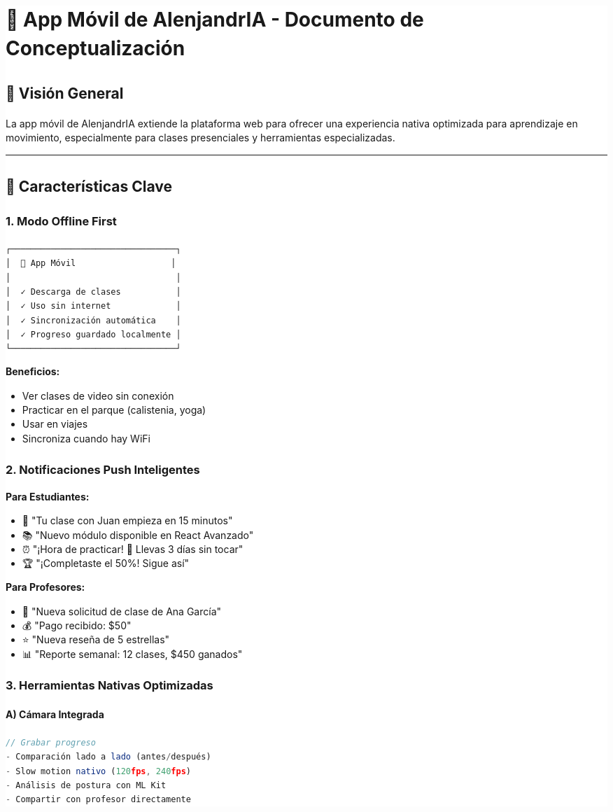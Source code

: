 # 📱 App Móvil de AlenjandrIA - Documento de Conceptualización

## 🎯 Visión General

La app móvil de AlenjandrIA extiende la plataforma web para ofrecer una experiencia nativa optimizada para aprendizaje en movimiento, especialmente para clases presenciales y herramientas especializadas.

---

## 🚀 Características Clave

### **1. Modo Offline First**
```
┌─────────────────────────────────┐
│  📱 App Móvil                   │
│                                 │
│  ✓ Descarga de clases           │
│  ✓ Uso sin internet             │
│  ✓ Sincronización automática    │
│  ✓ Progreso guardado localmente │
└─────────────────────────────────┘
```

**Beneficios:**
- Ver clases de video sin conexión
- Practicar en el parque (calistenia, yoga)
- Usar en viajes
- Sincroniza cuando hay WiFi

### **2. Notificaciones Push Inteligentes**

**Para Estudiantes:**
- 🔔 "Tu clase con Juan empieza en 15 minutos"
- 📚 "Nuevo módulo disponible en React Avanzado"
- ⏰ "¡Hora de practicar! 🎸 Llevas 3 días sin tocar"
- 🏆 "¡Completaste el 50%! Sigue así"

**Para Profesores:**
- 💬 "Nueva solicitud de clase de Ana García"
- 💰 "Pago recibido: $50"
- ⭐ "Nueva reseña de 5 estrellas"
- 📊 "Reporte semanal: 12 clases, $450 ganados"

### **3. Herramientas Nativas Optimizadas**

#### **A) Cámara Integrada**
```typescript
// Grabar progreso
- Comparación lado a lado (antes/después)
- Slow motion nativo (120fps, 240fps)
- Análisis de postura con ML Kit
- Compartir con profesor directamente
```
